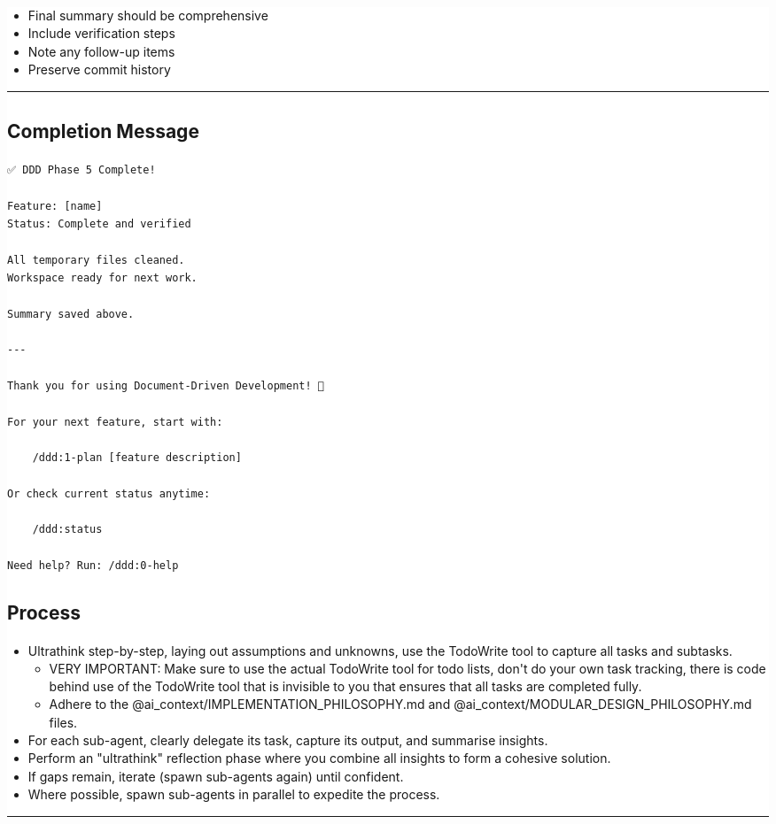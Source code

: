 - Final summary should be comprehensive
- Include verification steps
- Note any follow-up items
- Preserve commit history

---

## Completion Message

```
✅ DDD Phase 5 Complete!

Feature: [name]
Status: Complete and verified

All temporary files cleaned.
Workspace ready for next work.

Summary saved above.

---

Thank you for using Document-Driven Development! 🚀

For your next feature, start with:

    /ddd:1-plan [feature description]

Or check current status anytime:

    /ddd:status

Need help? Run: /ddd:0-help
```

## Process

- Ultrathink step-by-step, laying out assumptions and unknowns, use the TodoWrite tool to capture all tasks and subtasks.
  - VERY IMPORTANT: Make sure to use the actual TodoWrite tool for todo lists, don't do your own task tracking, there is code behind use of the TodoWrite tool that is invisible to you that ensures that all tasks are completed fully.
  - Adhere to the @ai_context/IMPLEMENTATION_PHILOSOPHY.md and @ai_context/MODULAR_DESIGN_PHILOSOPHY.md files.
- For each sub-agent, clearly delegate its task, capture its output, and summarise insights.
- Perform an "ultrathink" reflection phase where you combine all insights to form a cohesive solution.
- If gaps remain, iterate (spawn sub-agents again) until confident.
- Where possible, spawn sub-agents in parallel to expedite the process.

---
